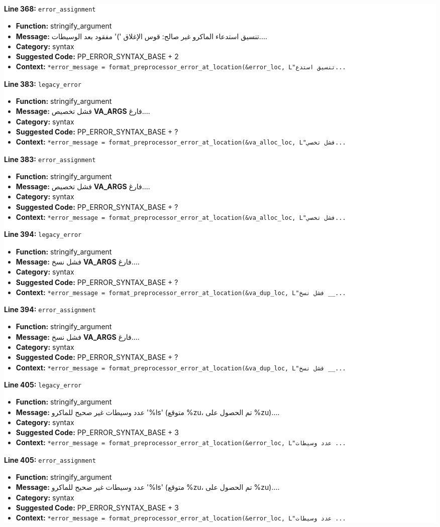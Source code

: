 **Line 368:** `error_assignment`
- **Function:** stringify_argument
- **Message:** تنسيق استدعاء الماكرو غير صالح: قوس الإغلاق ')' مفقود بعد الوسيطات....
- **Category:** syntax
- **Suggested Code:** PP_ERROR_SYNTAX_BASE + 2
- **Context:** `*error_message = format_preprocessor_error_at_location(&error_loc, L"تنسيق استدع...`

**Line 383:** `legacy_error`
- **Function:** stringify_argument
- **Message:** فشل تخصيص __VA_ARGS__ فارغ....
- **Category:** syntax
- **Suggested Code:** PP_ERROR_SYNTAX_BASE + ?
- **Context:** `*error_message = format_preprocessor_error_at_location(&va_alloc_loc, L"فشل تخصي...`

**Line 383:** `error_assignment`
- **Function:** stringify_argument
- **Message:** فشل تخصيص __VA_ARGS__ فارغ....
- **Category:** syntax
- **Suggested Code:** PP_ERROR_SYNTAX_BASE + ?
- **Context:** `*error_message = format_preprocessor_error_at_location(&va_alloc_loc, L"فشل تخصي...`

**Line 394:** `legacy_error`
- **Function:** stringify_argument
- **Message:** فشل نسخ __VA_ARGS__ فارغ....
- **Category:** syntax
- **Suggested Code:** PP_ERROR_SYNTAX_BASE + ?
- **Context:** `*error_message = format_preprocessor_error_at_location(&va_dup_loc, L"فشل نسخ __...`

**Line 394:** `error_assignment`
- **Function:** stringify_argument
- **Message:** فشل نسخ __VA_ARGS__ فارغ....
- **Category:** syntax
- **Suggested Code:** PP_ERROR_SYNTAX_BASE + ?
- **Context:** `*error_message = format_preprocessor_error_at_location(&va_dup_loc, L"فشل نسخ __...`

**Line 405:** `legacy_error`
- **Function:** stringify_argument
- **Message:** عدد وسيطات غير صحيح للماكرو '%ls' (متوقع %zu، تم الحصول على %zu)....
- **Category:** syntax
- **Suggested Code:** PP_ERROR_SYNTAX_BASE + 3
- **Context:** `*error_message = format_preprocessor_error_at_location(&error_loc, L"عدد وسيطات ...`

**Line 405:** `error_assignment`
- **Function:** stringify_argument
- **Message:** عدد وسيطات غير صحيح للماكرو '%ls' (متوقع %zu، تم الحصول على %zu)....
- **Category:** syntax
- **Suggested Code:** PP_ERROR_SYNTAX_BASE + 3
- **Context:** `*error_message = format_preprocessor_error_at_location(&error_loc, L"عدد وسيطات ...`
